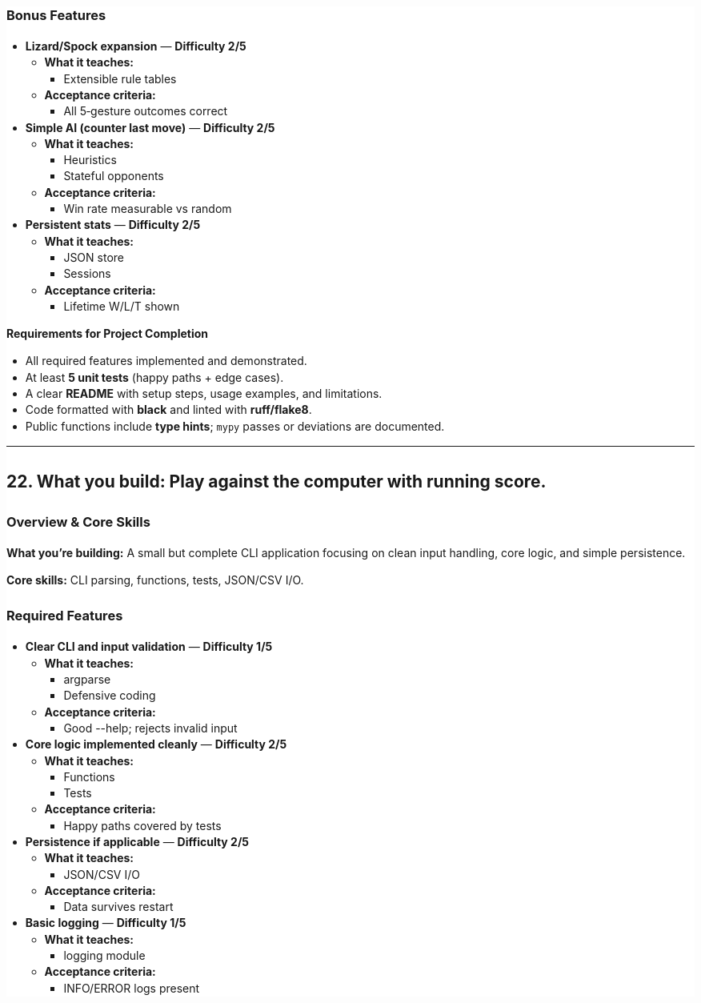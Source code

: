 
### Bonus Features

- **Lizard/Spock expansion** — **Difficulty 2/5**
  - **What it teaches:**
    - Extensible rule tables
  - **Acceptance criteria:**
    - All 5‑gesture outcomes correct
- **Simple AI (counter last move)** — **Difficulty 2/5**
  - **What it teaches:**
    - Heuristics
    - Stateful opponents
  - **Acceptance criteria:**
    - Win rate measurable vs random
- **Persistent stats** — **Difficulty 2/5**
  - **What it teaches:**
    - JSON store
    - Sessions
  - **Acceptance criteria:**
    - Lifetime W/L/T shown


**Requirements for Project Completion**  
- All required features implemented and demonstrated.  
- At least **5 unit tests** (happy paths + edge cases).  
- A clear **README** with setup steps, usage examples, and limitations.  
- Code formatted with **black** and linted with **ruff/flake8**.  
- Public functions include **type hints**; `mypy` passes or deviations are documented.  

---

## 22. What you build: Play against the computer with running score.

### Overview & Core Skills

**What you’re building:** A small but complete CLI application focusing on clean input handling, core logic, and simple persistence.

**Core skills:** CLI parsing, functions, tests, JSON/CSV I/O.


### Required Features

- **Clear CLI and input validation** — **Difficulty 1/5**
  - **What it teaches:**
    - argparse
    - Defensive coding
  - **Acceptance criteria:**
    - Good --help; rejects invalid input
- **Core logic implemented cleanly** — **Difficulty 2/5**
  - **What it teaches:**
    - Functions
    - Tests
  - **Acceptance criteria:**
    - Happy paths covered by tests
- **Persistence if applicable** — **Difficulty 2/5**
  - **What it teaches:**
    - JSON/CSV I/O
  - **Acceptance criteria:**
    - Data survives restart
- **Basic logging** — **Difficulty 1/5**
  - **What it teaches:**
    - logging module
  - **Acceptance criteria:**
    - INFO/ERROR logs present